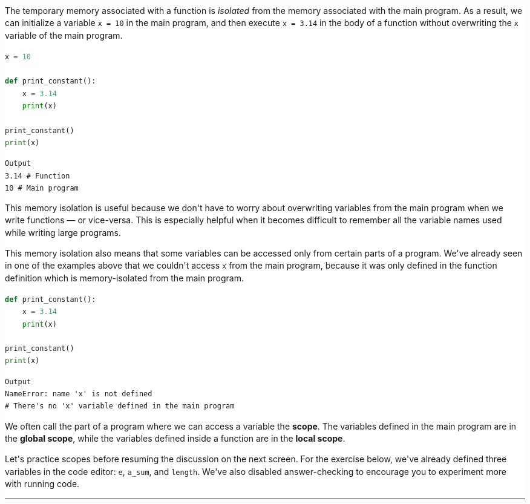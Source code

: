 The temporary memory associated with a function is *isolated* from the memory associated with the main program. As a result, we can initialize a variable `x = 10` in the main program, and then execute `x = 3.14` in the body of a function without overwriting the `x` variable of the main program.

```python
x = 10

def print_constant():
    x = 3.14
    print(x)

print_constant()
print(x)
```



```
Output
3.14 # Function
10 # Main program
```

This memory isolation is useful because we don't have to worry about overwriting variables from the main program when we write functions — or vice-versa. This is especially helpful when it becomes difficult to remember all the variable names used while writing large programs.

This memory isolation also means that some variables can be accessed only from certain parts of a program. We've already seen in one of the examples above that we couldn't access `x` from the main program, because it was only defined in the function definition which is memory-isolated from the main program.

```python
def print_constant():
    x = 3.14
    print(x)

print_constant()
print(x)
```



```
Output
NameError: name 'x' is not defined
# There's no 'x' variable defined in the main program
```

We often call the part of a program where we can access a variable the **scope**. The variables defined in the main program are in the **global scope**, while the variables defined inside a function are in the **local scope**.

Let's practice scopes before resuming the discussion on the next screen. For the exercise below, we've already defined three variables in the code editor: `e`, `a_sum`, and `length`. We've also disabled answer-checking to encourage you to experiment more with running code.

------
